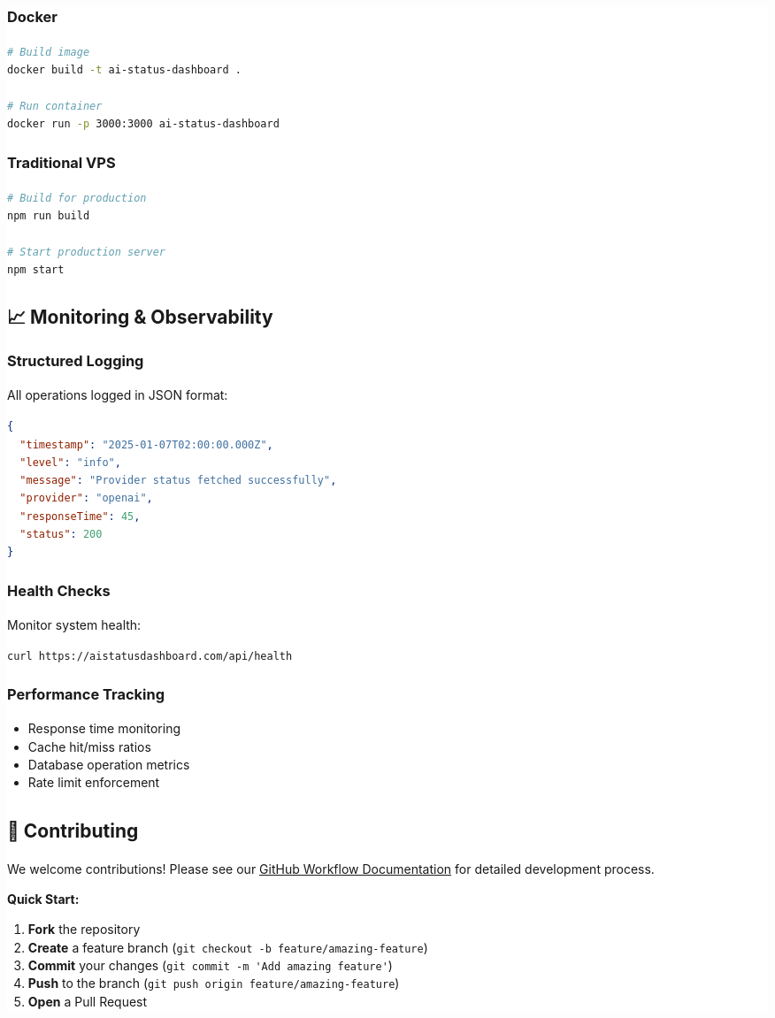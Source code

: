 ### Docker
```bash
# Build image
docker build -t ai-status-dashboard .

# Run container
docker run -p 3000:3000 ai-status-dashboard
```

### Traditional VPS
```bash
# Build for production
npm run build

# Start production server
npm start
```

## 📈 Monitoring & Observability

### Structured Logging
All operations logged in JSON format:
```json
{
  "timestamp": "2025-01-07T02:00:00.000Z",
  "level": "info",
  "message": "Provider status fetched successfully",
  "provider": "openai",
  "responseTime": 45,
  "status": 200
}
```

### Health Checks
Monitor system health:
```bash
curl https://aistatusdashboard.com/api/health
```

### Performance Tracking
- Response time monitoring
- Cache hit/miss ratios  
- Database operation metrics
- Rate limit enforcement

## 🤝 Contributing

We welcome contributions! Please see our [GitHub Workflow Documentation](docs/GITHUB_WORKFLOW.md) for detailed development process.

**Quick Start:**
1. **Fork** the repository
2. **Create** a feature branch (`git checkout -b feature/amazing-feature`)
3. **Commit** your changes (`git commit -m 'Add amazing feature'`)
4. **Push** to the branch (`git push origin feature/amazing-feature`)
5. **Open** a Pull Request
